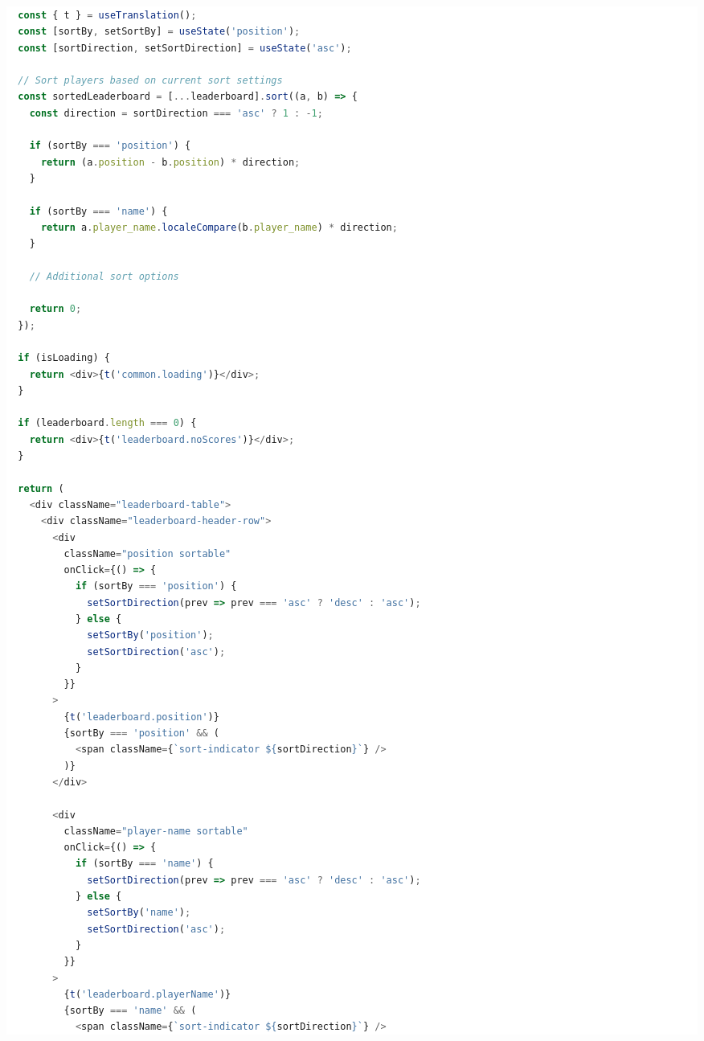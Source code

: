 ```typescript
  const { t } = useTranslation();
  const [sortBy, setSortBy] = useState('position');
  const [sortDirection, setSortDirection] = useState('asc');
  
  // Sort players based on current sort settings
  const sortedLeaderboard = [...leaderboard].sort((a, b) => {
    const direction = sortDirection === 'asc' ? 1 : -1;
    
    if (sortBy === 'position') {
      return (a.position - b.position) * direction;
    }
    
    if (sortBy === 'name') {
      return a.player_name.localeCompare(b.player_name) * direction;
    }
    
    // Additional sort options
    
    return 0;
  });
  
  if (isLoading) {
    return <div>{t('common.loading')}</div>;
  }
  
  if (leaderboard.length === 0) {
    return <div>{t('leaderboard.noScores')}</div>;
  }
  
  return (
    <div className="leaderboard-table">
      <div className="leaderboard-header-row">
        <div
          className="position sortable"
          onClick={() => {
            if (sortBy === 'position') {
              setSortDirection(prev => prev === 'asc' ? 'desc' : 'asc');
            } else {
              setSortBy('position');
              setSortDirection('asc');
            }
          }}
        >
          {t('leaderboard.position')}
          {sortBy === 'position' && (
            <span className={`sort-indicator ${sortDirection}`} />
          )}
        </div>
        
        <div
          className="player-name sortable"
          onClick={() => {
            if (sortBy === 'name') {
              setSortDirection(prev => prev === 'asc' ? 'desc' : 'asc');
            } else {
              setSortBy('name');
              setSortDirection('asc');
            }
          }}
        >
          {t('leaderboard.playerName')}
          {sortBy === 'name' && (
            <span className={`sort-indicator ${sortDirection}`} />
```